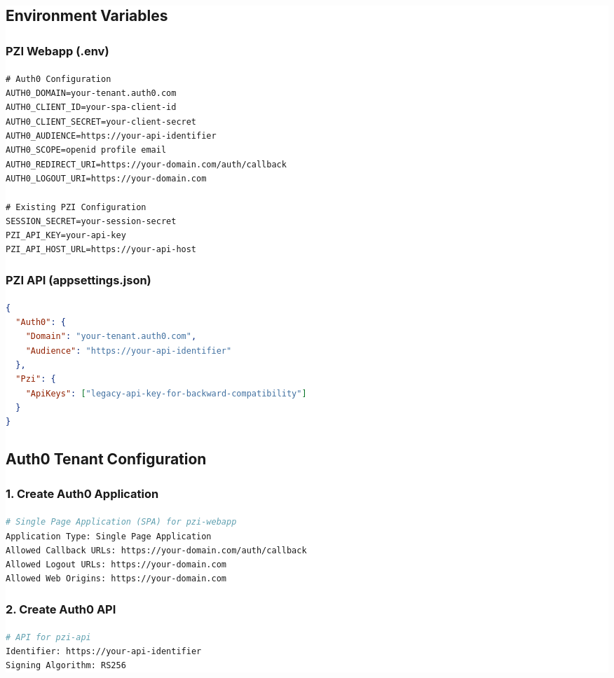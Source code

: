 ## Environment Variables

### PZI Webapp (.env)
```env
# Auth0 Configuration
AUTH0_DOMAIN=your-tenant.auth0.com
AUTH0_CLIENT_ID=your-spa-client-id
AUTH0_CLIENT_SECRET=your-client-secret
AUTH0_AUDIENCE=https://your-api-identifier
AUTH0_SCOPE=openid profile email
AUTH0_REDIRECT_URI=https://your-domain.com/auth/callback
AUTH0_LOGOUT_URI=https://your-domain.com

# Existing PZI Configuration
SESSION_SECRET=your-session-secret
PZI_API_KEY=your-api-key
PZI_API_HOST_URL=https://your-api-host
```

### PZI API (appsettings.json)
```json
{
  "Auth0": {
    "Domain": "your-tenant.auth0.com",
    "Audience": "https://your-api-identifier"
  },
  "Pzi": {
    "ApiKeys": ["legacy-api-key-for-backward-compatibility"]
  }
}
```

## Auth0 Tenant Configuration

### 1. Create Auth0 Application
```bash
# Single Page Application (SPA) for pzi-webapp
Application Type: Single Page Application
Allowed Callback URLs: https://your-domain.com/auth/callback
Allowed Logout URLs: https://your-domain.com
Allowed Web Origins: https://your-domain.com
```

### 2. Create Auth0 API
```bash
# API for pzi-api
Identifier: https://your-api-identifier
Signing Algorithm: RS256
```
